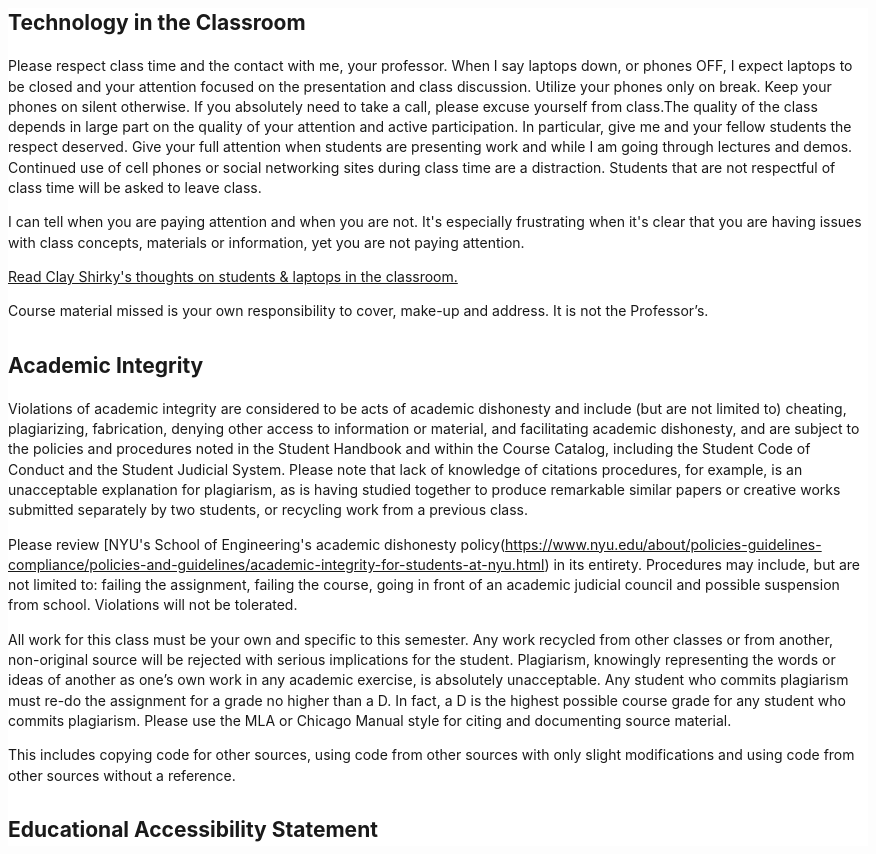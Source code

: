 ## Technology in the Classroom

Please respect class time and the contact with me, your professor. When I say laptops down, or phones OFF, I expect laptops to be closed and your attention focused on the presentation and class discussion. Utilize your phones only on break. Keep  your phones on silent otherwise. If you absolutely need to take a call, please excuse yourself from class.The quality of the class depends in large part on the quality of your attention and active participation. In particular, give me and your fellow students the respect deserved. Give your full attention when students are presenting work and while I am going through lectures and demos. Continued use of cell phones or social networking sites during class time are a distraction. Students that are not respectful of class time will be asked to leave class.

I can tell when you are paying attention and when you are not. It's especially frustrating when it's clear that you are having issues with class concepts, materials or information, yet you are not paying attention.

<a href = "https://medium.com/@cshirky/why-i-just-asked-my-students-to-put-their-laptops-away-7f5f7c50f368#.ong79i9mw"> Read Clay Shirky's thoughts on students & laptops in the classroom. </a>

Course material missed is your own responsibility to cover, make-up and address. It is not the Professor’s.



## Academic Integrity

Violations of academic integrity are considered to be acts of academic dishonesty and include (but are not limited to) cheating, plagiarizing, fabrication, denying other access to information or material, and facilitating academic dishonesty, and are subject to the policies and procedures noted in the Student Handbook and within the Course Catalog, including the Student Code of Conduct and the Student Judicial System.  Please note that lack of knowledge of citations procedures, for example, is an unacceptable explanation for plagiarism, as is having studied together to produce remarkable similar papers or creative works submitted separately by two students, or recycling work from a previous class.

Please review [NYU's School of Engineering's academic dishonesty policy(https://www.nyu.edu/about/policies-guidelines-compliance/policies-and-guidelines/academic-integrity-for-students-at-nyu.html) in its entirety.  Procedures may include, but are not limited to: failing the assignment, failing the course, going in front of an academic judicial council and possible suspension from school.  Violations will not be tolerated.

All work for this class must be your own and specific to this semester. Any work recycled from other classes or from another, non-original source will be rejected with serious implications for the student. Plagiarism, knowingly representing the words or ideas of another as one’s own work in any academic exercise, is absolutely unacceptable. Any student who commits plagiarism must re-do the assignment for a grade no higher than a D. In fact, a D is the highest possible course grade for any student who commits plagiarism. Please use the MLA or Chicago Manual style for citing and documenting source material.

This includes copying code for other sources, using code from other sources with only slight modifications and using code from other sources without a reference.


##  Educational Accessibility Statement
